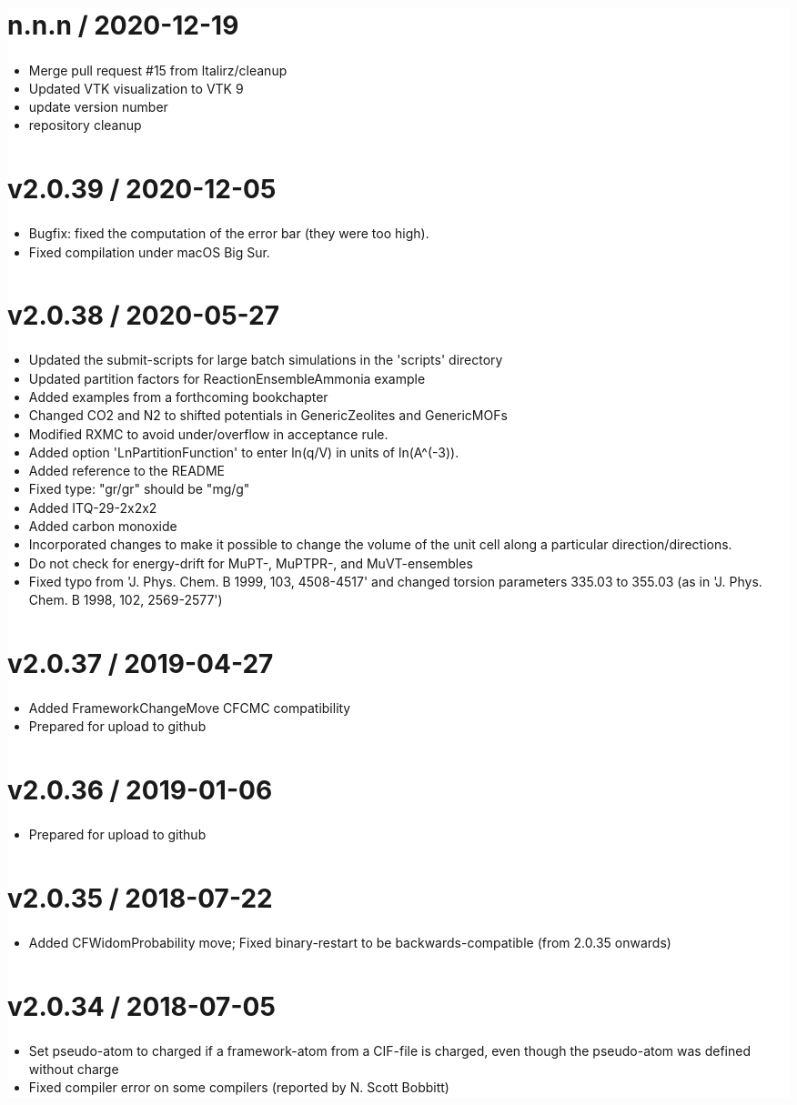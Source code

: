 
n.n.n / 2020-12-19
==================

  * Merge pull request #15 from ltalirz/cleanup
  * Updated VTK visualization to VTK 9
  * update version number
  * repository cleanup

v2.0.39 / 2020-12-05
====================

  * Bugfix: fixed the computation of the error bar (they were too high). 
  * Fixed compilation under macOS Big Sur.

v2.0.38 / 2020-05-27
====================

  * Updated the submit-scripts for large batch simulations in the 'scripts' directory
  * Updated partition factors for ReactionEnsembleAmmonia example
  * Added examples from a forthcoming bookchapter
  * Changed CO2 and N2 to shifted potentials in GenericZeolites and GenericMOFs
  * Modified RXMC to avoid under/overflow in acceptance rule. 
  * Added option 'LnPartitionFunction' to enter ln(q/V) in units of ln(A^(-3)).
  * Added reference to the README
  * Fixed type: "gr/gr" should be "mg/g" 
  * Added ITQ-29-2x2x2 
  * Added carbon monoxide
  * Incorporated changes to make it possible to change the volume of the unit cell along a particular direction/directions.
  * Do not check for energy-drift for MuPT-, MuPTPR-, and MuVT-ensembles
  * Fixed typo from 'J. Phys. Chem. B 1999, 103, 4508-4517' and changed torsion parameters 335.03 to 355.03 (as in 'J. Phys. Chem. B 1998, 102, 2569-2577')

v2.0.37 / 2019-04-27
====================

  * Added FrameworkChangeMove CFCMC compatibility
  * Prepared for upload to github

v2.0.36 / 2019-01-06
====================

  * Prepared for upload to github

v2.0.35 / 2018-07-22
====================

  * Added CFWidomProbability move; Fixed binary-restart to be backwards-compatible (from 2.0.35 onwards)

v2.0.34 / 2018-07-05
====================

  * Set pseudo-atom to charged if a framework-atom from a CIF-file is charged, even though the pseudo-atom was defined without charge
  * Fixed compiler error on some compilers (reported by N. Scott Bobbitt)
